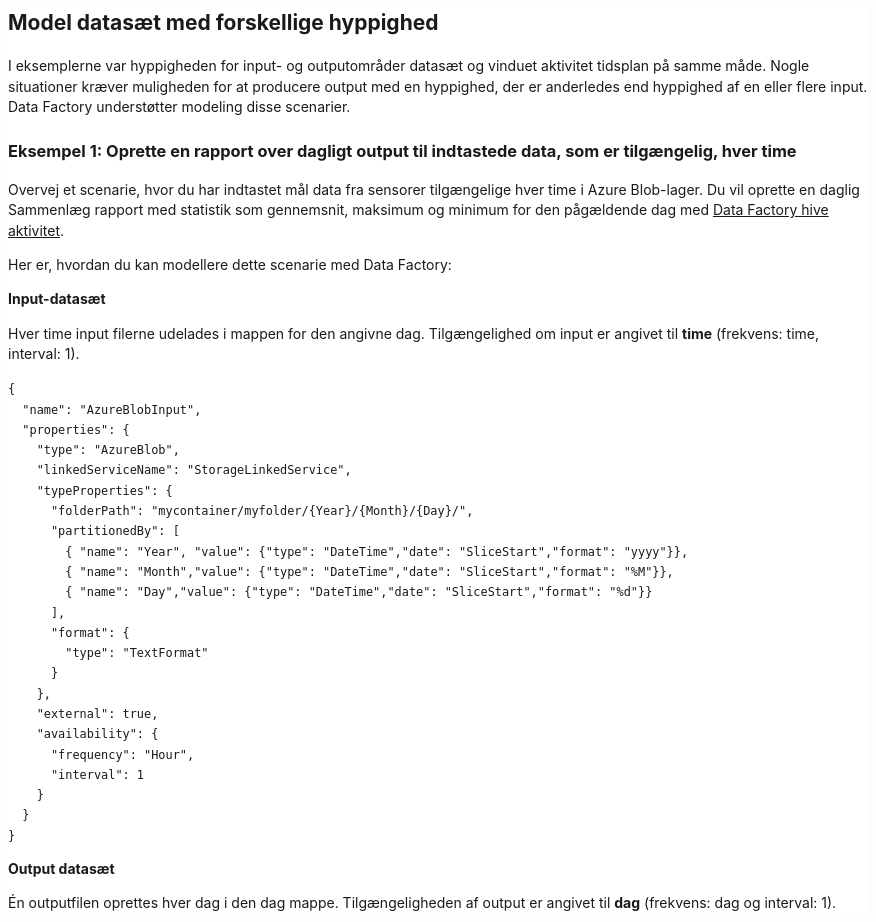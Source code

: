 

## <a name="model-datasets-with-different-frequencies"></a>Model datasæt med forskellige hyppighed

I eksemplerne var hyppigheden for input- og outputområder datasæt og vinduet aktivitet tidsplan på samme måde. Nogle situationer kræver muligheden for at producere output med en hyppighed, der er anderledes end hyppighed af en eller flere input. Data Factory understøtter modeling disse scenarier.

### <a name="sample-1-produce-a-daily-output-report-for-input-data-that-is-available-every-hour"></a>Eksempel 1: Oprette en rapport over dagligt output til indtastede data, som er tilgængelig, hver time

Overvej et scenarie, hvor du har indtastet mål data fra sensorer tilgængelige hver time i Azure Blob-lager. Du vil oprette en daglig Sammenlæg rapport med statistik som gennemsnit, maksimum og minimum for den pågældende dag med [Data Factory hive aktivitet](data-factory-hive-activity.md).

Her er, hvordan du kan modellere dette scenarie med Data Factory:

**Input-datasæt**

Hver time input filerne udelades i mappen for den angivne dag. Tilgængelighed om input er angivet til **time** (frekvens: time, interval: 1).

    {
      "name": "AzureBlobInput",
      "properties": {
        "type": "AzureBlob",
        "linkedServiceName": "StorageLinkedService",
        "typeProperties": {
          "folderPath": "mycontainer/myfolder/{Year}/{Month}/{Day}/",
          "partitionedBy": [
            { "name": "Year", "value": {"type": "DateTime","date": "SliceStart","format": "yyyy"}},
            { "name": "Month","value": {"type": "DateTime","date": "SliceStart","format": "%M"}},
            { "name": "Day","value": {"type": "DateTime","date": "SliceStart","format": "%d"}}
          ],
          "format": {
            "type": "TextFormat"
          }
        },
        "external": true,
        "availability": {
          "frequency": "Hour",
          "interval": 1
        }
      }
    }

**Output datasæt**

Én outputfilen oprettes hver dag i den dag mappe. Tilgængeligheden af output er angivet til **dag** (frekvens: dag og interval: 1).

